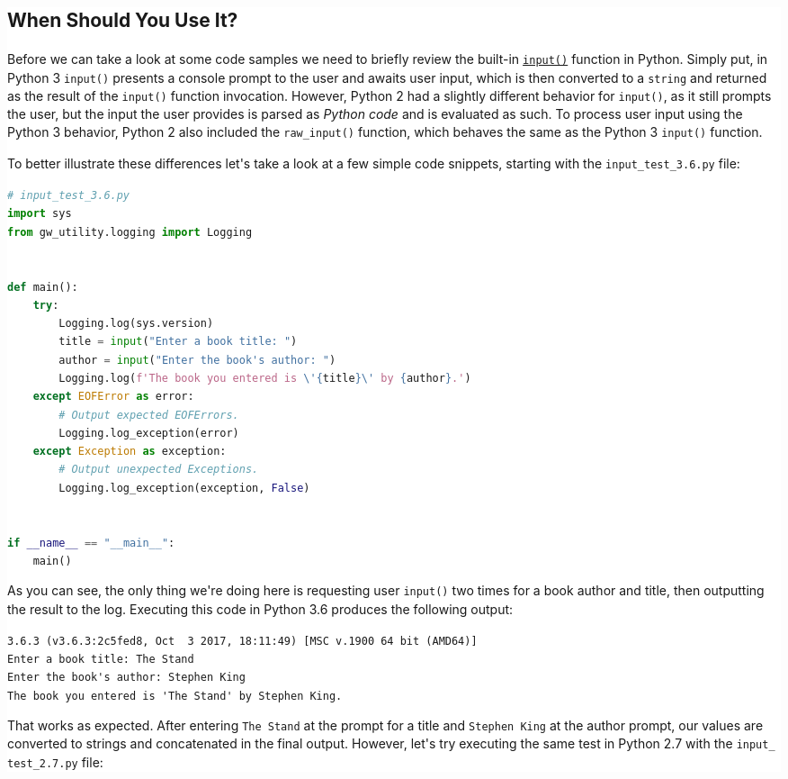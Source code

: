 ## When Should You Use It?

Before we can take a look at some code samples we need to briefly review the built-in [`input()`](https://docs.python.org/3/library/functions.html#input) function in Python.  Simply put, in Python 3 `input()` presents a console prompt to the user and awaits user input, which is then converted to a `string` and returned as the result of the `input()` function invocation.  However, Python 2 had a slightly different behavior for `input()`, as it still prompts the user, but the input the user provides is parsed as _Python code_ and is evaluated as such.  To process user input using the Python 3 behavior, Python 2 also included the `raw_input()` function, which behaves the same as the Python 3 `input()` function.

To better illustrate these differences let's take a look at a few simple code snippets, starting with the `input_test_3.6.py` file:

```py
# input_test_3.6.py
import sys
from gw_utility.logging import Logging


def main():
    try:
        Logging.log(sys.version)
        title = input("Enter a book title: ")
        author = input("Enter the book's author: ")
        Logging.log(f'The book you entered is \'{title}\' by {author}.')
    except EOFError as error:
        # Output expected EOFErrors.
        Logging.log_exception(error)
    except Exception as exception:
        # Output unexpected Exceptions.
        Logging.log_exception(exception, False)


if __name__ == "__main__":
    main()

```

As you can see, the only thing we're doing here is requesting user `input()` two times for a book author and title, then outputting the result to the log.  Executing this code in Python 3.6 produces the following output:

```
3.6.3 (v3.6.3:2c5fed8, Oct  3 2017, 18:11:49) [MSC v.1900 64 bit (AMD64)]
Enter a book title: The Stand
Enter the book's author: Stephen King
The book you entered is 'The Stand' by Stephen King.
```

That works as expected.  After entering `The Stand` at the prompt for a title and `Stephen King` at the author prompt, our values are converted to strings and concatenated in the final output.  However, let's try executing the same test in Python 2.7 with the `input_test_2.7.py` file:
